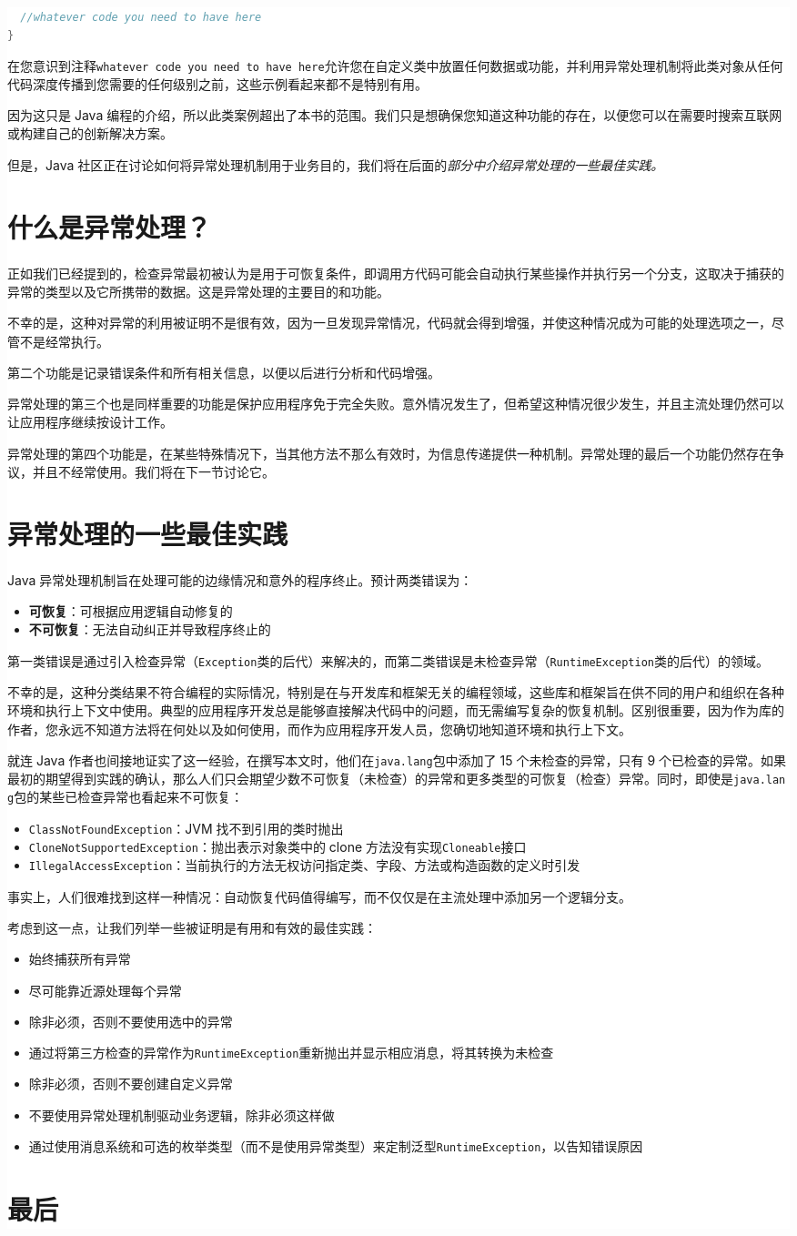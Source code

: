 ```java
  //whatever code you need to have here
}
```

在您意识到注释`whatever code you need to have here`允许您在自定义类中放置任何数据或功能，并利用异常处理机制将此类对象从任何代码深度传播到您需要的任何级别之前，这些示例看起来都不是特别有用。

因为这只是 Java 编程的介绍，所以此类案例超出了本书的范围。我们只是想确保您知道这种功能的存在，以便您可以在需要时搜索互联网或构建自己的创新解决方案。

但是，Java 社区正在讨论如何将异常处理机制用于业务目的，我们将在后面的*部分中介绍异常处理的一些最佳实践。*

# 什么是异常处理？

正如我们已经提到的，检查异常最初被认为是用于可恢复条件，即调用方代码可能会自动执行某些操作并执行另一个分支，这取决于捕获的异常的类型以及它所携带的数据。这是异常处理的主要目的和功能。

不幸的是，这种对异常的利用被证明不是很有效，因为一旦发现异常情况，代码就会得到增强，并使这种情况成为可能的处理选项之一，尽管不是经常执行。

第二个功能是记录错误条件和所有相关信息，以便以后进行分析和代码增强。

异常处理的第三个也是同样重要的功能是保护应用程序免于完全失败。意外情况发生了，但希望这种情况很少发生，并且主流处理仍然可以让应用程序继续按设计工作。

异常处理的第四个功能是，在某些特殊情况下，当其他方法不那么有效时，为信息传递提供一种机制。异常处理的最后一个功能仍然存在争议，并且不经常使用。我们将在下一节讨论它。

# 异常处理的一些最佳实践

Java 异常处理机制旨在处理可能的边缘情况和意外的程序终止。预计两类错误为：

*   **可恢复**：可根据应用逻辑自动修复的
*   **不可恢复**：无法自动纠正并导致程序终止的

第一类错误是通过引入检查异常（`Exception`类的后代）来解决的，而第二类错误是未检查异常（`RuntimeException`类的后代）的领域。

不幸的是，这种分类结果不符合编程的实际情况，特别是在与开发库和框架无关的编程领域，这些库和框架旨在供不同的用户和组织在各种环境和执行上下文中使用。典型的应用程序开发总是能够直接解决代码中的问题，而无需编写复杂的恢复机制。区别很重要，因为作为库的作者，您永远不知道方法将在何处以及如何使用，而作为应用程序开发人员，您确切地知道环境和执行上下文。

就连 Java 作者也间接地证实了这一经验，在撰写本文时，他们在`java.lang`包中添加了 15 个未检查的异常，只有 9 个已检查的异常。如果最初的期望得到实践的确认，那么人们只会期望少数不可恢复（未检查）的异常和更多类型的可恢复（检查）异常。同时，即使是`java.lang`包的某些已检查异常也看起来不可恢复：

*   `ClassNotFoundException`：JVM 找不到引用的类时抛出
*   `CloneNotSupportedException`：抛出表示对象类中的 clone 方法没有实现`Cloneable`接口
*   `IllegalAccessException`：当前执行的方法无权访问指定类、字段、方法或构造函数的定义时引发

事实上，人们很难找到这样一种情况：自动恢复代码值得编写，而不仅仅是在主流处理中添加另一个逻辑分支。

考虑到这一点，让我们列举一些被证明是有用和有效的最佳实践：

*   始终捕获所有异常
*   尽可能靠近源处理每个异常
*   除非必须，否则不要使用选中的异常
*   通过将第三方检查的异常作为`RuntimeException`重新抛出并显示相应消息，将其转换为未检查

*   除非必须，否则不要创建自定义异常
*   不要使用异常处理机制驱动业务逻辑，除非必须这样做
*   通过使用消息系统和可选的枚举类型（而不是使用异常类型）来定制泛型`RuntimeException`，以告知错误原因

# 最后
